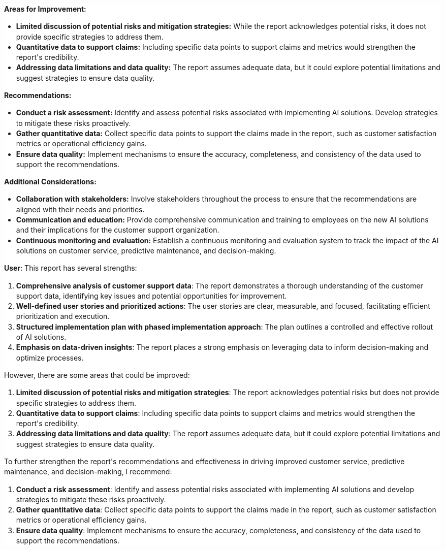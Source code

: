**Areas for Improvement:**

* **Limited discussion of potential risks and mitigation strategies:** While the report acknowledges potential risks, it does not provide specific strategies to address them.
* **Quantitative data to support claims:** Including specific data points to support claims and metrics would strengthen the report's credibility.
* **Addressing data limitations and data quality:** The report assumes adequate data, but it could explore potential limitations and suggest strategies to ensure data quality.

**Recommendations:**

* **Conduct a risk assessment:** Identify and assess potential risks associated with implementing AI solutions. Develop strategies to mitigate these risks proactively.
* **Gather quantitative data:** Collect specific data points to support the claims made in the report, such as customer satisfaction metrics or operational efficiency gains.
* **Ensure data quality:** Implement mechanisms to ensure the accuracy, completeness, and consistency of the data used to support the recommendations.

**Additional Considerations:**

* **Collaboration with stakeholders:** Involve stakeholders throughout the process to ensure that the recommendations are aligned with their needs and priorities.
* **Communication and education:** Provide comprehensive communication and training to employees on the new AI solutions and their implications for the customer support organization.
* **Continuous monitoring and evaluation:** Establish a continuous monitoring and evaluation system to track the impact of the AI solutions on customer service, predictive maintenance, and decision-making.

**User**: This report has several strengths:

1. **Comprehensive analysis of customer support data**: The report demonstrates a thorough understanding of the customer support data, identifying key issues and potential opportunities for improvement.
2. **Well-defined user stories and prioritized actions**: The user stories are clear, measurable, and focused, facilitating efficient prioritization and execution.
3. **Structured implementation plan with phased implementation approach**: The plan outlines a controlled and effective rollout of AI solutions.
4. **Emphasis on data-driven insights**: The report places a strong emphasis on leveraging data to inform decision-making and optimize processes.

However, there are some areas that could be improved:

1. **Limited discussion of potential risks and mitigation strategies**: The report acknowledges potential risks but does not provide specific strategies to address them.
2. **Quantitative data to support claims**: Including specific data points to support claims and metrics would strengthen the report's credibility.
3. **Addressing data limitations and data quality**: The report assumes adequate data, but it could explore potential limitations and suggest strategies to ensure data quality.

To further strengthen the report's recommendations and effectiveness in driving improved customer service, predictive maintenance, and decision-making, I recommend:

1. **Conduct a risk assessment**: Identify and assess potential risks associated with implementing AI solutions and develop strategies to mitigate these risks proactively.
2. **Gather quantitative data**: Collect specific data points to support the claims made in the report, such as customer satisfaction metrics or operational efficiency gains.
3. **Ensure data quality**: Implement mechanisms to ensure the accuracy, completeness, and consistency of the data used to support the recommendations.
